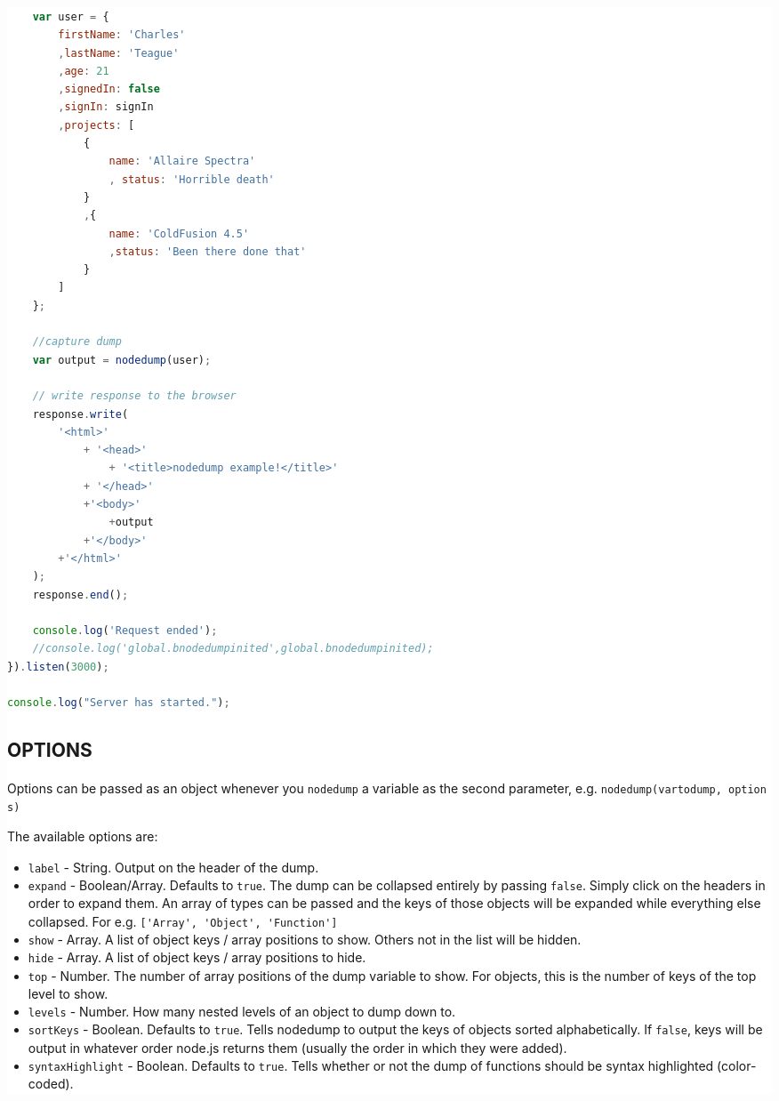 ```javascript
	var user = {
		firstName: 'Charles'
		,lastName: 'Teague'
		,age: 21
		,signedIn: false
		,signIn: signIn
		,projects: [
			{
				name: 'Allaire Spectra'
				, status: 'Horrible death'
			}
			,{
				name: 'ColdFusion 4.5'
				,status: 'Been there done that'
			}
		]
	};
	
	//capture dump
	var output = nodedump(user);
	
	// write response to the browser
	response.write(
		'<html>'
			+ '<head>'
				+ '<title>nodedump example!</title>'
			+ '</head>'
			+'<body>'
				+output
			+'</body>'
		+'</html>'
	);
	response.end();

	console.log('Request ended');
	//console.log('global.bnodedumpinited',global.bnodedumpinited);
}).listen(3000);

console.log("Server has started.");
```

OPTIONS
---------
Options can be passed as an object whenever you `nodedump` a variable as the second parameter, e.g. `nodedump(vartodump, options)`

The available options are:
* `label` - String. Output on the header of the dump.
* `expand` - Boolean/Array. Defaults to `true`. The dump can be collapsed entirely by passing `false`. Simply click on the headers in order to expand them. An array of types can be passed and the keys of those objects will be expanded while everything else collapsed. For e.g. `['Array', 'Object', 'Function']`
* `show` - Array. A list of object keys / array positions to show. Others not in the list will be hidden.
* `hide` - Array. A list of object keys / array positions to hide.
* `top` - Number. The number of array positions of the dump variable to show. For objects, this is the number of keys of the top level to show.
* `levels` - Number. How many nested levels of an object to dump down to.
* `sortKeys` - Boolean. Defaults to `true`. Tells nodedump to output the keys of objects sorted alphabetically. If `false`, keys will be output in whatever order node.js returns them (usually the order in which they were added).
* `syntaxHighlight` - Boolean. Defaults to `true`. Tells whether or not the dump of functions should be syntax highlighted (color-coded).